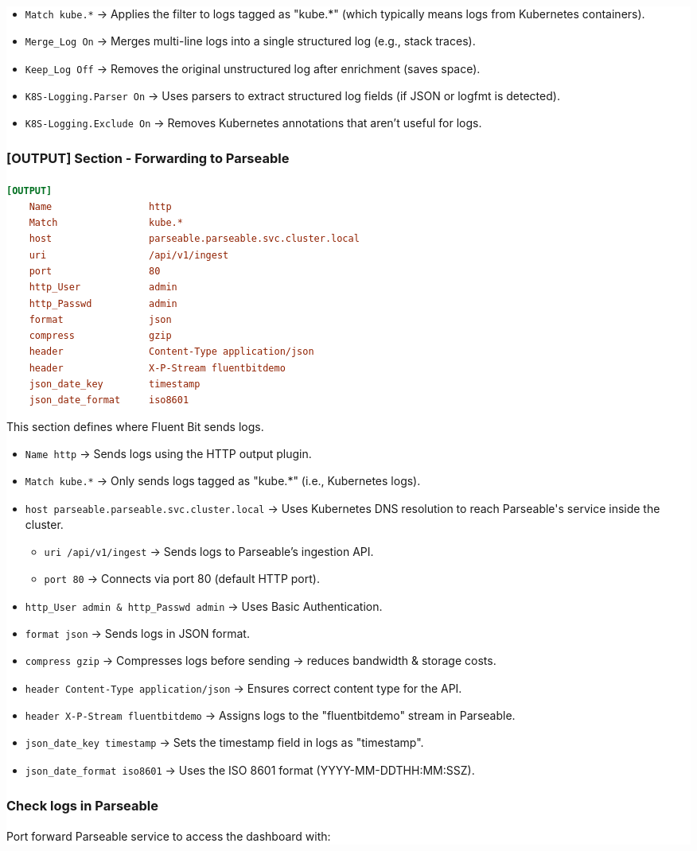 - `Match kube.*` → Applies the filter to logs tagged as "kube.*" (which typically means logs from Kubernetes containers).

- `Merge_Log On` → Merges multi-line logs into a single structured log (e.g., stack traces).

- `Keep_Log Off` → Removes the original unstructured log after enrichment (saves space).

- `K8S-Logging.Parser On` → Uses parsers to extract structured log fields (if JSON or logfmt is detected).

- `K8S-Logging.Exclude On` → Removes Kubernetes annotations that aren’t useful for logs.

### [OUTPUT] Section - Forwarding to Parseable

```ini
[OUTPUT]
    Name                 http
    Match                kube.*
    host                 parseable.parseable.svc.cluster.local
    uri                  /api/v1/ingest
    port                 80
    http_User            admin
    http_Passwd          admin
    format               json
    compress             gzip
    header               Content-Type application/json
    header               X-P-Stream fluentbitdemo
    json_date_key        timestamp
    json_date_format     iso8601
```
This section defines where Fluent Bit sends logs.

- `Name http` → Sends logs using the HTTP output plugin.

- `Match kube.*` → Only sends logs tagged as "kube.*" (i.e., Kubernetes logs).

- `host parseable.parseable.svc.cluster.local` → Uses Kubernetes DNS resolution to reach Parseable's service inside the cluster.

    - `uri /api/v1/ingest` → Sends logs to Parseable’s ingestion API.

    - `port 80` → Connects via port 80 (default HTTP port).

- `http_User admin & http_Passwd admin` → Uses Basic Authentication.

- `format json` → Sends logs in JSON format.

- `compress gzip` → Compresses logs before sending → reduces bandwidth & storage costs.

- `header Content-Type application/json` → Ensures correct content type for the API.

- `header X-P-Stream fluentbitdemo` → Assigns logs to the "fluentbitdemo" stream in Parseable.

- `json_date_key timestamp` → Sets the timestamp field in logs as "timestamp".

- `json_date_format iso8601` → Uses the ISO 8601 format (YYYY-MM-DDTHH:MM:SSZ).

### Check logs in Parseable
Port forward Parseable service to access the dashboard with:
